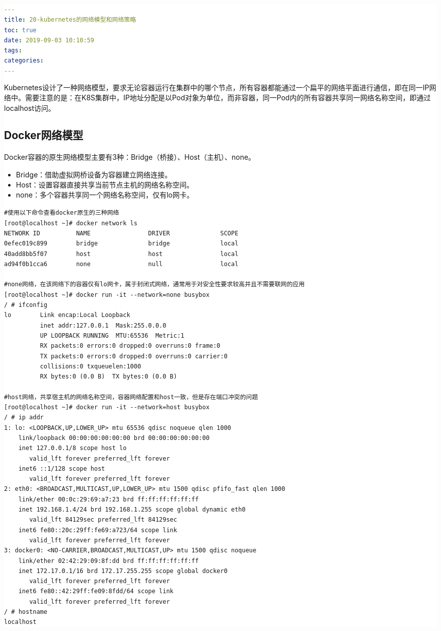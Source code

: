 ```yaml
---
title: 20-kubernetes的网络模型和网络策略
toc: true
date: 2019-09-03 10:10:59
tags:
categories:
---
```




Kubernetes设计了一种网络模型，要求无论容器运行在集群中的哪个节点，所有容器都能通过一个扁平的网络平面进行通信，即在同一IP网络中。需要注意的是：在K8S集群中，IP地址分配是以Pod对象为单位，而非容器，同一Pod内的所有容器共享同一网络名称空间，即通过localhost访问。

## Docker网络模型

Docker容器的原生网络模型主要有3种：Bridge（桥接）、Host（主机）、none。

- Bridge：借助虚拟网桥设备为容器建立网络连接。
- Host：设置容器直接共享当前节点主机的网络名称空间。
- none：多个容器共享同一个网络名称空间，仅有lo网卡。

```
#使用以下命令查看docker原生的三种网络
[root@localhost ~]# docker network ls
NETWORK ID          NAME                DRIVER              SCOPE
0efec019c899        bridge              bridge              local
40add8bb5f07        host                host                local
ad94f0b1cca6        none                null                local

#none网络，在该网络下的容器仅有lo网卡，属于封闭式网络，通常用于对安全性要求较高并且不需要联网的应用
[root@localhost ~]# docker run -it --network=none busybox
/ # ifconfig
lo        Link encap:Local Loopback  
          inet addr:127.0.0.1  Mask:255.0.0.0
          UP LOOPBACK RUNNING  MTU:65536  Metric:1
          RX packets:0 errors:0 dropped:0 overruns:0 frame:0
          TX packets:0 errors:0 dropped:0 overruns:0 carrier:0
          collisions:0 txqueuelen:1000 
          RX bytes:0 (0.0 B)  TX bytes:0 (0.0 B)

#host网络，共享宿主机的网络名称空间，容器网络配置和host一致，但是存在端口冲突的问题
[root@localhost ~]# docker run -it --network=host busybox
/ # ip addr
1: lo: <LOOPBACK,UP,LOWER_UP> mtu 65536 qdisc noqueue qlen 1000
    link/loopback 00:00:00:00:00:00 brd 00:00:00:00:00:00
    inet 127.0.0.1/8 scope host lo
       valid_lft forever preferred_lft forever
    inet6 ::1/128 scope host 
       valid_lft forever preferred_lft forever
2: eth0: <BROADCAST,MULTICAST,UP,LOWER_UP> mtu 1500 qdisc pfifo_fast qlen 1000
    link/ether 00:0c:29:69:a7:23 brd ff:ff:ff:ff:ff:ff
    inet 192.168.1.4/24 brd 192.168.1.255 scope global dynamic eth0
       valid_lft 84129sec preferred_lft 84129sec
    inet6 fe80::20c:29ff:fe69:a723/64 scope link 
       valid_lft forever preferred_lft forever
3: docker0: <NO-CARRIER,BROADCAST,MULTICAST,UP> mtu 1500 qdisc noqueue 
    link/ether 02:42:29:09:8f:dd brd ff:ff:ff:ff:ff:ff
    inet 172.17.0.1/16 brd 172.17.255.255 scope global docker0
       valid_lft forever preferred_lft forever
    inet6 fe80::42:29ff:fe09:8fdd/64 scope link 
       valid_lft forever preferred_lft forever
/ # hostname
localhost

```